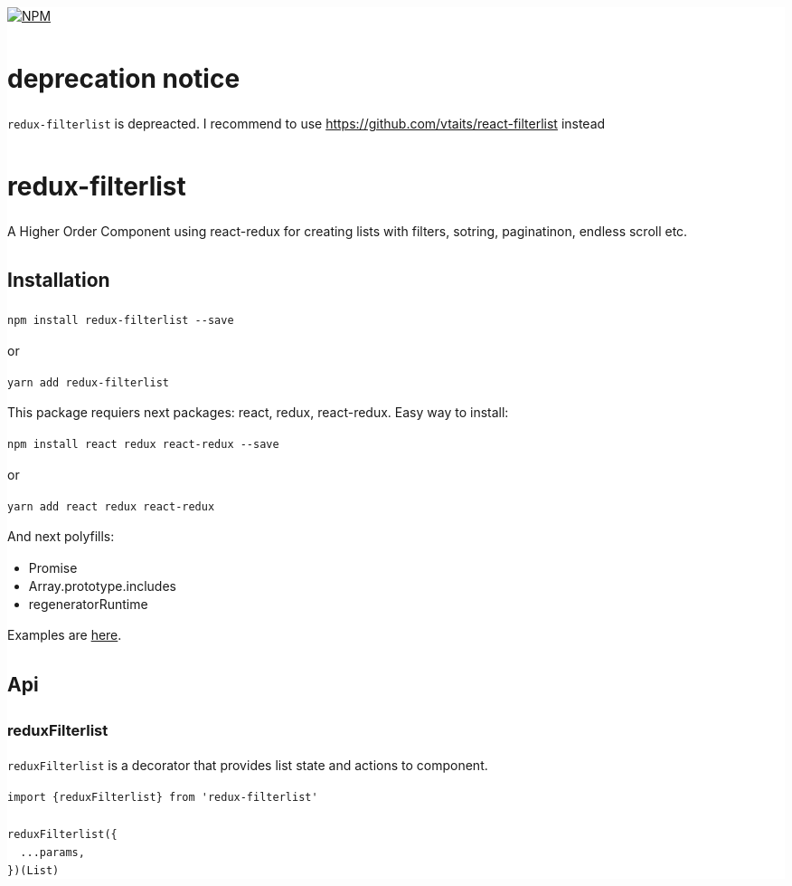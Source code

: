 [![NPM](https://img.shields.io/npm/v/redux-filterlist.svg)](https://www.npmjs.com/package/redux-filterlist)

# deprecation notice

`redux-filterlist` is depreacted. I recommend to use https://github.com/vtaits/react-filterlist instead

# redux-filterlist

A Higher Order Component using react-redux for creating lists with filters, sotring, paginatinon, endless scroll etc.

## Installation

```
npm install redux-filterlist --save
```

or

```
yarn add redux-filterlist
```

This package requiers next packages: react, redux, react-redux. Easy way to install:

```
npm install react redux react-redux --save
```

or

```
yarn add react redux react-redux
```

And next polyfills:

 - Promise
 - Array.prototype.includes
 - regeneratorRuntime

Examples are [here](https://github.com/vtaits/redux-filterlist/tree/master/examples).

## Api

### reduxFilterlist

`reduxFilterlist` is a decorator that provides list state and actions to component.

```
import {reduxFilterlist} from 'redux-filterlist'

reduxFilterlist({
  ...params,
})(List)
```
